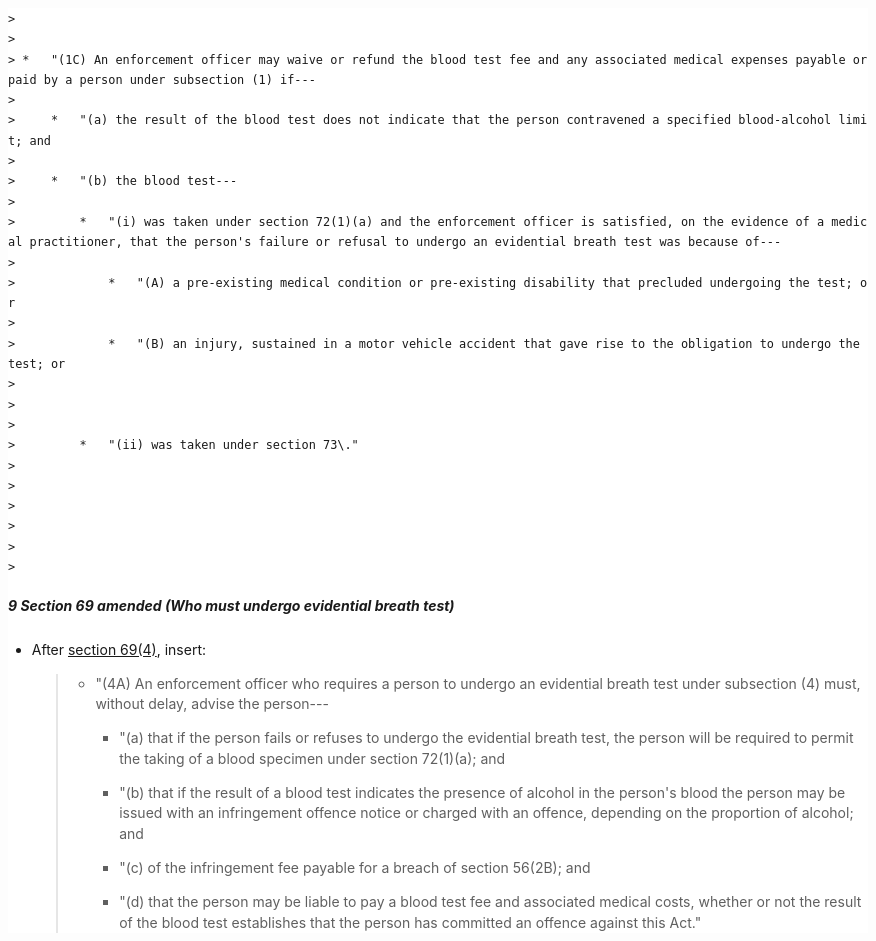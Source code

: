     >     
    > 
    > *   "(1C) An enforcement officer may waive or refund the blood test fee and any associated medical expenses payable or paid by a person under subsection (1) if---
    >         
    >     *   "(a) the result of the blood test does not indicate that the person contravened a specified blood-alcohol limit; and
    >     
    >     *   "(b) the blood test---
    >             
    >         *   "(i) was taken under section 72(1)(a) and the enforcement officer is satisfied, on the evidence of a medical practitioner, that the person's failure or refusal to undergo an evidential breath test was because of---
    >                 
    >             *   "(A) a pre-existing medical condition or pre-existing disability that precluded undergoing the test; or
    >             
    >             *   "(B) an injury, sustained in a motor vehicle accident that gave rise to the obligation to undergo the test; or
    >             
    >             
    >         
    >         *   "(ii) was taken under section 73\."
    >         
    >         
    >     
    >     
    > 
    > 
    
    

##### 9 Section 69 amended (Who must undergo evidential breath test)
    
*   After [section 69(4)][27], insert:
    
    > *   "(4A) An enforcement officer who requires a person to undergo an evidential breath test under subsection (4) must, without delay, advise the person---
    >         
    >     *   "(a) that if the person fails or refuses to undergo the evidential breath test, the person will be required to permit the taking of a blood specimen under section 72(1)(a); and
    >     
    >     *   "(b) that if the result of a blood test indicates the presence of alcohol in the person's blood the person may be issued with an infringement offence notice or charged with an offence, depending on the proportion of alcohol; and 
    >     
    >     *   "(c) of the infringement fee payable for a breach of section 56(2B); and
    >     
    >     *   "(d) that the person may be liable to pay a blood test fee and associated medical costs, whether or not the result of the blood test establishes that the person has committed an offence against this Act."
    >     
    >     
    > 
    > 
    

[0]: http://www.legislation.govt.nz/act/public/2014/0057/latest/whole.html#DLM5735708
[1]: http://www.legislation.govt.nz/act/public/2014/0057/latest/whole.html#DLM5735709
[2]: http://www.legislation.govt.nz/act/public/2014/0057/latest/whole.html#DLM5735710
[3]: http://www.legislation.govt.nz/act/public/2014/0057/latest/whole.html#DLM5735712
[4]: http://www.legislation.govt.nz/act/public/2014/0057/latest/whole.html#DLM5735713
[5]: http://www.legislation.govt.nz/act/public/2014/0057/latest/whole.html#DLM5735714
[6]: http://www.legislation.govt.nz/act/public/2014/0057/latest/whole.html#DLM5735715
[7]: http://www.legislation.govt.nz/act/public/2014/0057/latest/whole.html#DLM6158701
[8]: http://www.legislation.govt.nz/act/public/2014/0057/latest/whole.html#DLM5735716
[9]: http://www.legislation.govt.nz/act/public/2014/0057/latest/whole.html#DLM5735717
[10]: http://www.legislation.govt.nz/act/public/2014/0057/latest/whole.html#DLM5735718
[11]: http://www.legislation.govt.nz/act/public/2014/0057/latest/whole.html#DLM5735719
[12]: http://www.legislation.govt.nz/act/public/2014/0057/latest/whole.html#DLM5735720
[13]: http://www.legislation.govt.nz/act/public/2014/0057/latest/whole.html#DLM5735721
[14]: http://www.legislation.govt.nz/act/public/2014/0057/latest/whole.html#DLM5735722
[15]: http://www.legislation.govt.nz/act/public/2014/0057/latest/whole.html#DLM5735723
[16]: http://www.legislation.govt.nz/act/public/2014/0057/latest/whole.html#DLM5735724
[17]: http://www.legislation.govt.nz/act/public/2014/0057/latest/whole.html#DLM5735725
[18]: http://www.legislation.govt.nz/act/public/2014/0057/latest/whole.html#DLM5735726
[19]: http://www.legislation.govt.nz/act/public/2014/0057/latest/whole.html#DLM5735727
[20]: http://www.legislation.govt.nz/act/public/2014/0057/latest/whole.html#DLM5735736
[21]: http://www.legislation.govt.nz/act/public/2014/0057/latest/link.aspx?id=DLM433612
[22]: http://www.legislation.govt.nz/act/public/2014/0057/latest/link.aspx?id=DLM434521
[23]: http://www.legislation.govt.nz/act/public/2014/0057/latest/link.aspx?id=DLM434692
[24]: http://www.legislation.govt.nz/act/public/2014/0057/latest/link.aspx?id=DLM434802
[25]: http://www.legislation.govt.nz/act/public/2014/0057/latest/link.aspx?id=DLM434814
[26]: http://www.legislation.govt.nz/act/public/2014/0057/latest/link.aspx?id=DLM434825
[27]: http://www.legislation.govt.nz/act/public/2014/0057/latest/link.aspx?id=DLM434828
[28]: http://www.legislation.govt.nz/act/public/2014/0057/latest/link.aspx?id=DLM434830
[29]: http://www.legislation.govt.nz/act/public/2014/0057/latest/link.aspx?id=DLM434833
[30]: http://www.legislation.govt.nz/act/public/2014/0057/latest/link.aspx?id=DLM434841
[31]: http://www.legislation.govt.nz/act/public/2014/0057/latest/link.aspx?id=DLM434850
[32]: http://www.legislation.govt.nz/act/public/2014/0057/latest/link.aspx?id=DLM435116
[33]: http://www.legislation.govt.nz/act/public/2014/0057/latest/link.aspx?id=DLM433619
[34]: http://www.legislation.govt.nz/act/public/2014/0057/latest/link.aspx?id=DLM4738719
[35]: http://www.legislation.govt.nz/act/public/2014/0057/latest/link.aspx?id=DLM434832
[36]: http://www.legislation.govt.nz/act/public/2014/0057/latest/link.aspx?id=DLM434855
[37]: http://www.legislation.govt.nz/act/public/2014/0057/latest/link.aspx?id=DLM435407
[38]: http://www.legislation.govt.nz/act/public/2014/0057/latest/link.aspx?id=DLM435639
[39]: http://www.legislation.govt.nz/act/public/2014/0057/latest/link.aspx?id=DLM280158
[40]: http://www.legislation.govt.nz/act/public/2014/0057/latest/link.aspx?id=DLM2093800